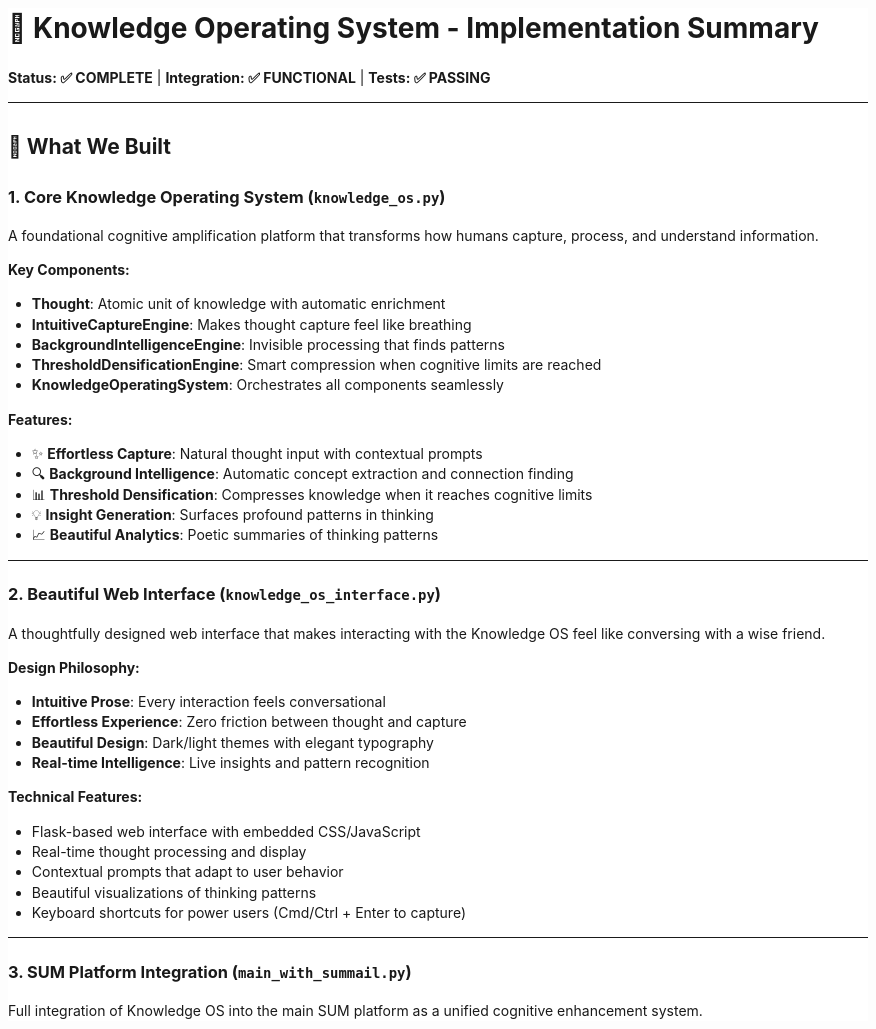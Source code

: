 # 🧠 Knowledge Operating System - Implementation Summary

**Status: ✅ COMPLETE** | **Integration: ✅ FUNCTIONAL** | **Tests: ✅ PASSING**

---

## 🎯 **What We Built**

### **1. Core Knowledge Operating System** (`knowledge_os.py`)
A foundational cognitive amplification platform that transforms how humans capture, process, and understand information.

**Key Components:**
- **Thought**: Atomic unit of knowledge with automatic enrichment
- **IntuitiveCaptureEngine**: Makes thought capture feel like breathing
- **BackgroundIntelligenceEngine**: Invisible processing that finds patterns
- **ThresholdDensificationEngine**: Smart compression when cognitive limits are reached
- **KnowledgeOperatingSystem**: Orchestrates all components seamlessly

**Features:**
- ✨ **Effortless Capture**: Natural thought input with contextual prompts
- 🔍 **Background Intelligence**: Automatic concept extraction and connection finding
- 📊 **Threshold Densification**: Compresses knowledge when it reaches cognitive limits
- 💡 **Insight Generation**: Surfaces profound patterns in thinking
- 📈 **Beautiful Analytics**: Poetic summaries of thinking patterns

---

### **2. Beautiful Web Interface** (`knowledge_os_interface.py`)
A thoughtfully designed web interface that makes interacting with the Knowledge OS feel like conversing with a wise friend.

**Design Philosophy:**
- **Intuitive Prose**: Every interaction feels conversational
- **Effortless Experience**: Zero friction between thought and capture
- **Beautiful Design**: Dark/light themes with elegant typography
- **Real-time Intelligence**: Live insights and pattern recognition

**Technical Features:**
- Flask-based web interface with embedded CSS/JavaScript
- Real-time thought processing and display
- Contextual prompts that adapt to user behavior
- Beautiful visualizations of thinking patterns
- Keyboard shortcuts for power users (Cmd/Ctrl + Enter to capture)

---

### **3. SUM Platform Integration** (`main_with_summail.py`)
Full integration of Knowledge OS into the main SUM platform as a unified cognitive enhancement system.
